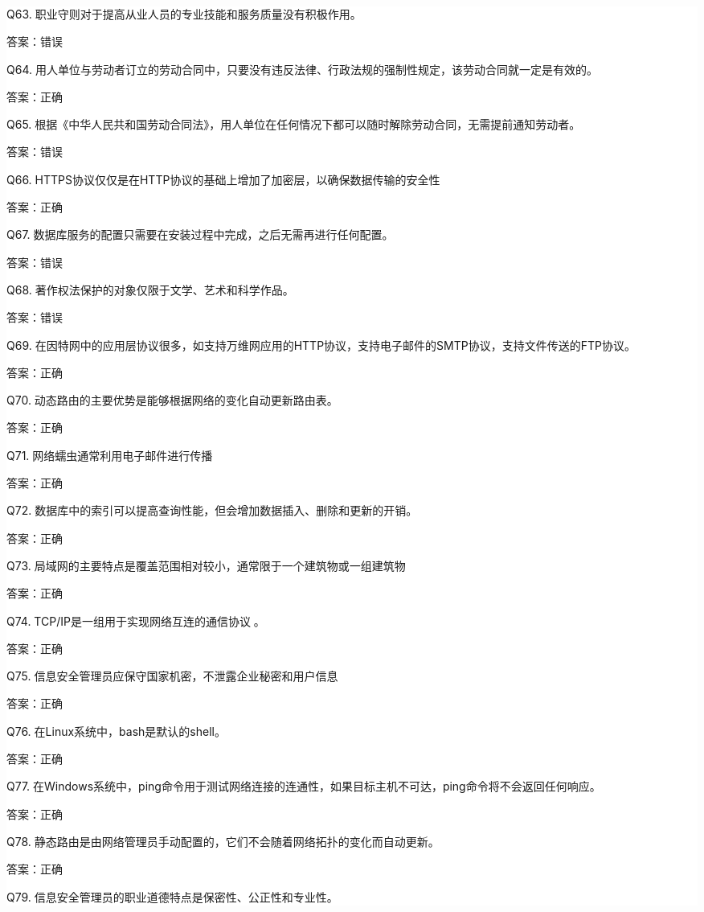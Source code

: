 Q63. 职业守则对于提高从业人员的专业技能和服务质量没有积极作用。

答案：错误

Q64. 用人单位与劳动者订立的劳动合同中，只要没有违反法律、行政法规的强制性规定，该劳动合同就一定是有效的。

答案：正确

Q65. 根据《中华人民共和国劳动合同法》，用人单位在任何情况下都可以随时解除劳动合同，无需提前通知劳动者。

答案：错误

Q66. HTTPS协议仅仅是在HTTP协议的基础上增加了加密层，以确保数据传输的安全性

答案：正确

Q67. 数据库服务的配置只需要在安装过程中完成，之后无需再进行任何配置。

答案：错误

Q68. 著作权法保护的对象仅限于文学、艺术和科学作品。

答案：错误

Q69. 在因特网中的应用层协议很多，如支持万维网应用的HTTP协议，支持电子邮件的SMTP协议，支持文件传送的FTP协议。

答案：正确

Q70. 动态路由的主要优势是能够根据网络的变化自动更新路由表。

答案：正确

Q71. 网络蠕虫通常利用电子邮件进行传播

答案：正确

Q72. 数据库中的索引可以提高查询性能，但会增加数据插入、删除和更新的开销。

答案：正确

Q73. 局域网的主要特点是覆盖范围相对较小，通常限于一个建筑物或一组建筑物

答案：正确

Q74. TCP/IP是一组用于实现网络互连的通信协议 。

答案：正确

Q75. 信息安全管理员应保守国家机密，不泄露企业秘密和用户信息

答案：正确

Q76. 在Linux系统中，bash是默认的shell。

答案：正确

Q77. 在Windows系统中，ping命令用于测试网络连接的连通性，如果目标主机不可达，ping命令将不会返回任何响应。

答案：正确

Q78. 静态路由是由网络管理员手动配置的，它们不会随着网络拓扑的变化而自动更新。

答案：正确

Q79. 信息安全管理员的职业道德特点是保密性、公正性和专业性。
